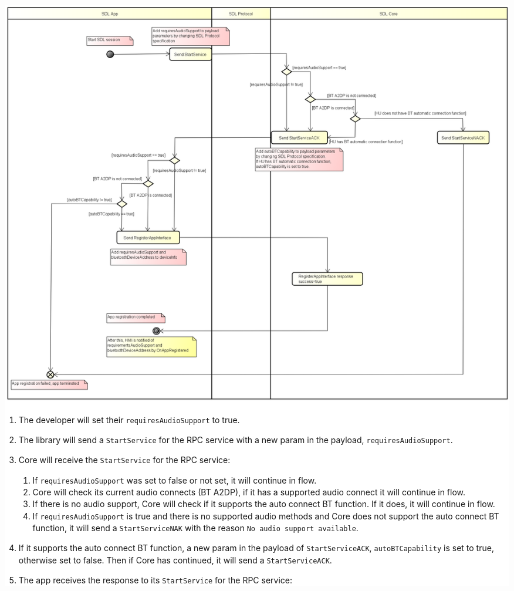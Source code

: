 ![registeringApp_flow2](../assets/proposals/0280-Adding-new-parameter-of-requiresAudioSupport-and-BluetoothDeviceAddress/registeringApp_flow2.png)

1. The developer will set their `requiresAudioSupport` to true.
2. The library will send a `StartService` for the RPC service with a new param in the payload, `requiresAudioSupport`.
3. Core will receive the `StartService` for the RPC service:

    1. If `requiresAudioSupport` was set to false or not set, it will continue in flow.
    2. Core will check its current audio connects (BT A2DP), if it has a supported audio connect it will continue in flow.
    3. If there is no audio support, Core will check if it supports the auto connect BT function. If it does, it will continue in flow.
    4. If `requiresAudioSupport` is true and there is no supported audio methods and Core does not support the auto connect BT function, it will send a `StartServiceNAK` with the reason `No audio support available`.

4. If it supports the auto connect BT function, a new param in the payload of `StartServiceACK`, `autoBTCapability` is set to true, otherwise set to false. Then if Core has continued, it will send a `StartServiceACK`.
5. The app receives the response to its `StartService` for the RPC service:
